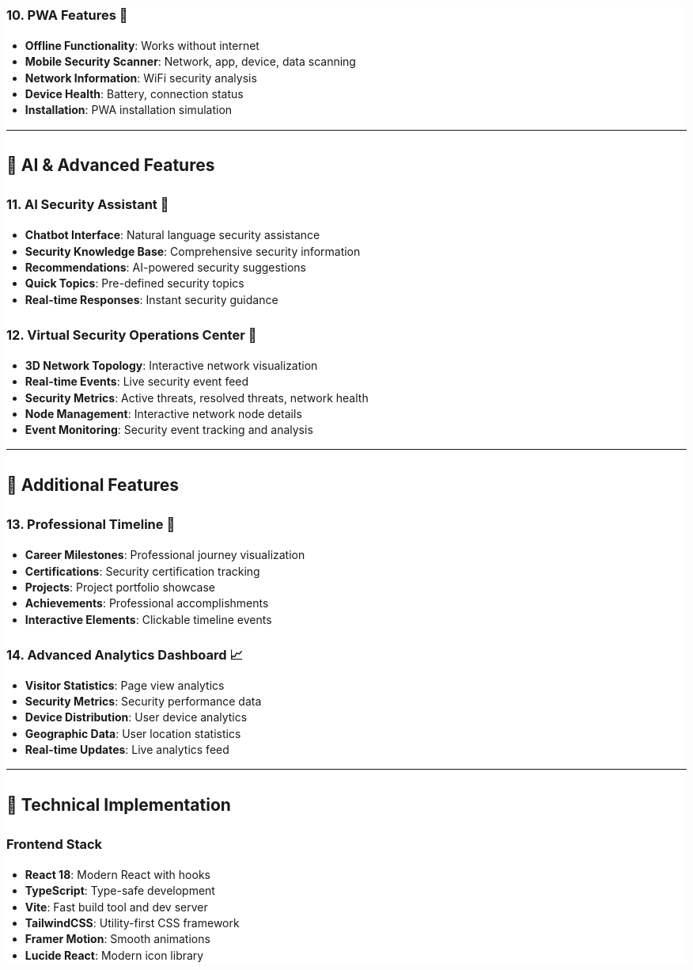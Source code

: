 ### **10. PWA Features** 📱
- **Offline Functionality**: Works without internet
- **Mobile Security Scanner**: Network, app, device, data scanning
- **Network Information**: WiFi security analysis
- **Device Health**: Battery, connection status
- **Installation**: PWA installation simulation

---

## 🤖 **AI & Advanced Features**

### **11. AI Security Assistant** 🤖
- **Chatbot Interface**: Natural language security assistance
- **Security Knowledge Base**: Comprehensive security information
- **Recommendations**: AI-powered security suggestions
- **Quick Topics**: Pre-defined security topics
- **Real-time Responses**: Instant security guidance

### **12. Virtual Security Operations Center** 🏢
- **3D Network Topology**: Interactive network visualization
- **Real-time Events**: Live security event feed
- **Security Metrics**: Active threats, resolved threats, network health
- **Node Management**: Interactive network node details
- **Event Monitoring**: Security event tracking and analysis

---

## 🎨 **Additional Features**

### **13. Professional Timeline** 📅
- **Career Milestones**: Professional journey visualization
- **Certifications**: Security certification tracking
- **Projects**: Project portfolio showcase
- **Achievements**: Professional accomplishments
- **Interactive Elements**: Clickable timeline events

### **14. Advanced Analytics Dashboard** 📈
- **Visitor Statistics**: Page view analytics
- **Security Metrics**: Security performance data
- **Device Distribution**: User device analytics
- **Geographic Data**: User location statistics
- **Real-time Updates**: Live analytics feed

---

## 🔧 **Technical Implementation**

### **Frontend Stack**
- **React 18**: Modern React with hooks
- **TypeScript**: Type-safe development
- **Vite**: Fast build tool and dev server
- **TailwindCSS**: Utility-first CSS framework
- **Framer Motion**: Smooth animations
- **Lucide React**: Modern icon library
